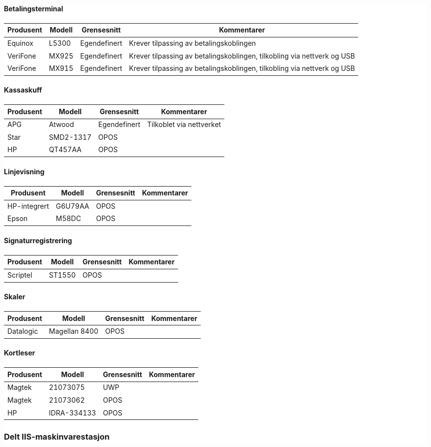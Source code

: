 #### <a name="payment-terminal"></a>Betalingsterminal 

| Produsent | Modell | Grensesnitt | Kommentarer                                                                       |
|--------------|-------|-----------|--------------------------------------------------------------------------------|
| Equinox      | L5300 | Egendefinert    | Krever tilpassing av betalingskoblingen                                |
| VeriFone     | MX925 | Egendefinert    | Krever tilpassing av betalingskoblingen, tilkobling via nettverk og USB |
| VeriFone     | MX915 | Egendefinert    | Krever tilpassing av betalingskoblingen, tilkobling via nettverk og USB |

#### <a name="cash-drawer"></a>Kassaskuff

| Produsent | Modell     | Grensesnitt | Kommentarer              |
|--------------|-----------|-----------|-----------------------|
| APG          | Atwood    | Egendefinert    | Tilkoblet via nettverket |
| Star         | SMD2-1317 | OPOS      |                       |
| HP           | QT457AA   | OPOS      |                       |

#### <a name="line-display"></a>Linjevisning

| Produsent  | Modell   | Grensesnitt | Kommentarer |
|---------------|---------|-----------|----------|
| HP-integrert | G6U79AA | OPOS      |          |
| Epson         | M58DC   | OPOS      |          |

#### <a name="signature-capture"></a>Signaturregistrering

| Produsent | Modell  | Grensesnitt | Kommentarer |
|--------------|--------|-----------|----------|
| Scriptel     | ST1550 | OPOS      |          |

#### <a name="scale"></a>Skaler

| Produsent | Modell         | Grensesnitt | Kommentarer |
|--------------|---------------|-----------|----------|
| Datalogic    | Magellan 8400 | OPOS      |          |

#### <a name="msr"></a>Kortleser

| Produsent | Modell       | Grensesnitt | Kommentarer |
|--------------|-------------|-----------|----------|
| Magtek       | 21073075    | UWP       |          |
| Magtek       | 21073062    | OPOS      |          |
| HP           | IDRA-334133 | OPOS      |          |

### <a name="shared-iis-hardware-station"></a>Delt IIS-maskinvarestasjon
